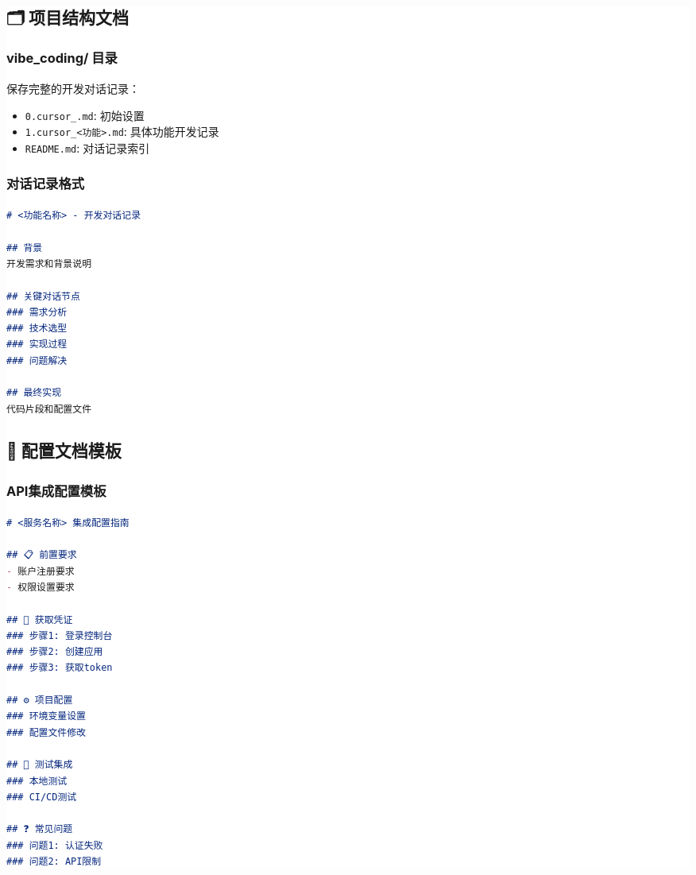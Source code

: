 ## 🗂️ 项目结构文档

### vibe_coding/ 目录
保存完整的开发对话记录：
- `0.cursor_.md`: 初始设置
- `1.cursor_<功能>.md`: 具体功能开发记录
- `README.md`: 对话记录索引

### 对话记录格式
```markdown
# <功能名称> - 开发对话记录

## 背景
开发需求和背景说明

## 关键对话节点
### 需求分析
### 技术选型
### 实现过程
### 问题解决

## 最终实现
代码片段和配置文件
```

## 🔧 配置文档模板

### API集成配置模板
```markdown
# <服务名称> 集成配置指南

## 📋 前置要求
- 账户注册要求
- 权限设置要求

## 🔑 获取凭证
### 步骤1: 登录控制台
### 步骤2: 创建应用
### 步骤3: 获取token

## ⚙️ 项目配置
### 环境变量设置
### 配置文件修改

## 🧪 测试集成
### 本地测试
### CI/CD测试

## ❓ 常见问题
### 问题1: 认证失败
### 问题2: API限制
```
